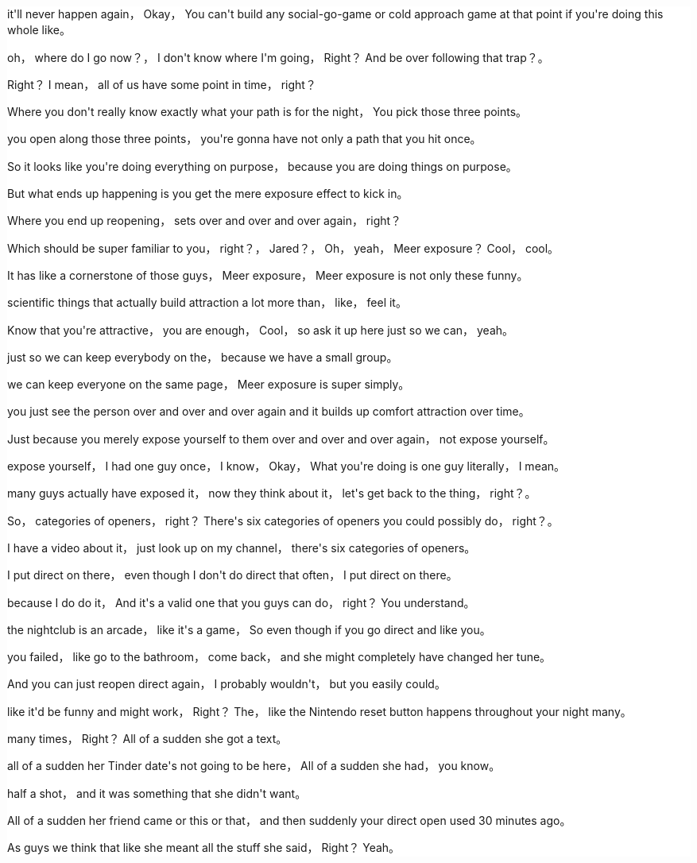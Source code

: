  it'll never happen again， Okay， You can't build any social-go-game or cold approach game at that point if you're doing this whole like。

 oh， where do I go now？， I don't know where I'm going， Right？ And be over following that trap？。

 Right？ I mean， all of us have some point in time， right？

 Where you don't really know exactly what your path is for the night， You pick those three points。

 you open along those three points， you're gonna have not only a path that you hit once。

 So it looks like you're doing everything on purpose， because you are doing things on purpose。

 But what ends up happening is you get the mere exposure effect to kick in。

 Where you end up reopening， sets over and over and over again， right？

 Which should be super familiar to you， right？， Jared？， Oh， yeah， Meer exposure？ Cool， cool。

 It has like a cornerstone of those guys， Meer exposure， Meer exposure is not only these funny。

 scientific things that actually build attraction a lot more than， like， feel it。

 Know that you're attractive， you are enough， Cool， so ask it up here just so we can， yeah。

 just so we can keep everybody on the， because we have a small group。

 we can keep everyone on the same page， Meer exposure is super simply。

 you just see the person over and over and over again and it builds up comfort attraction over time。

 Just because you merely expose yourself to them over and over and over again， not expose yourself。

 expose yourself， I had one guy once， I know， Okay， What you're doing is one guy literally， I mean。

 many guys actually have exposed it， now they think about it， let's get back to the thing， right？。

 So， categories of openers， right？ There's six categories of openers you could possibly do， right？。

 I have a video about it， just look up on my channel， there's six categories of openers。

 I put direct on there， even though I don't do direct that often， I put direct on there。

 because I do do it， And it's a valid one that you guys can do， right？ You understand。

 the nightclub is an arcade， like it's a game， So even though if you go direct and like you。

 you failed， like go to the bathroom， come back， and she might completely have changed her tune。

 And you can just reopen direct again， I probably wouldn't， but you easily could。

 like it'd be funny and might work， Right？ The， like the Nintendo reset button happens throughout your night many。

 many times， Right？ All of a sudden she got a text。

 all of a sudden her Tinder date's not going to be here， All of a sudden she had， you know。

 half a shot， and it was something that she didn't want。

 All of a sudden her friend came or this or that， and then suddenly your direct open used 30 minutes ago。

 As guys we think that like she meant all the stuff she said， Right？ Yeah。
